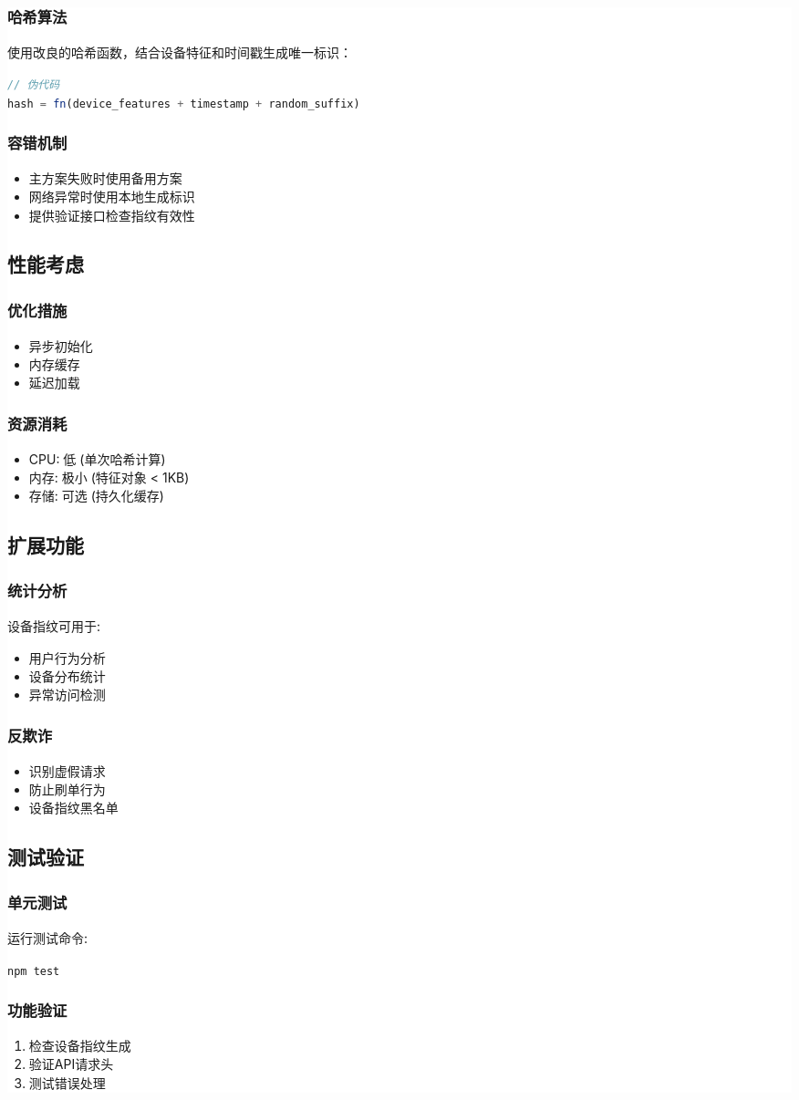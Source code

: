 ### 哈希算法
使用改良的哈希函数，结合设备特征和时间戳生成唯一标识：

```javascript
// 伪代码
hash = fn(device_features + timestamp + random_suffix)
```

### 容错机制
- 主方案失败时使用备用方案
- 网络异常时使用本地生成标识
- 提供验证接口检查指纹有效性

## 性能考虑

### 优化措施
- 异步初始化
- 内存缓存
- 延迟加载

### 资源消耗
- CPU: 低 (单次哈希计算)
- 内存: 极小 (特征对象 < 1KB)
- 存储: 可选 (持久化缓存)

## 扩展功能

### 统计分析
设备指纹可用于:
- 用户行为分析
- 设备分布统计
- 异常访问检测

### 反欺诈
- 识别虚假请求
- 防止刷单行为
- 设备指纹黑名单

## 测试验证

### 单元测试
运行测试命令:
```bash
npm test
```

### 功能验证
1. 检查设备指纹生成
2. 验证API请求头
3. 测试错误处理
